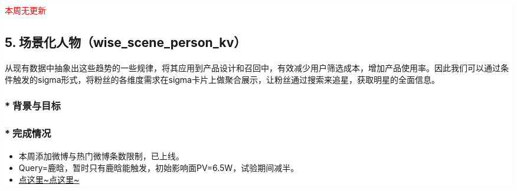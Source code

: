 <span style="color:red">本周无更新</span>


## 5. 场景化人物（wise_scene_person_kv）
从现有数据中抽象出这些趋势的一些规律，将其应用到产品设计和召回中，有效减少用户筛选成本，增加产品使用率。因此我们可以通过条件触发的sigma形式，将粉丝的各维度需求在sigma卡片上做聚合展示，让粉丝通过搜索来追星，获取明星的全面信息。
### * 背景与目标

### * 完成情况
- 本周添加微博与热门微博条数限制，已上线。
- Query=鹿晗，暂时只有鹿晗能触发，初始影响面PV=6.5W，试验期间减半。
- [点这里~点这里~](https://www.baidu.com/from=844b/s?word=%E9%B9%BF%E6%99%97&ts=9424931&t_kt=0&rsv_iqid=7099597460254613959&rsv_t=5473vbvJQ6CHpRcFDZVOcjgQ8PfD4HRnZdMdiAW4%252BJY8bnEwuCP4PPXMZA&sa=ib&ms=1&rsv_sug4=1960&ss=101&inputT=733)
